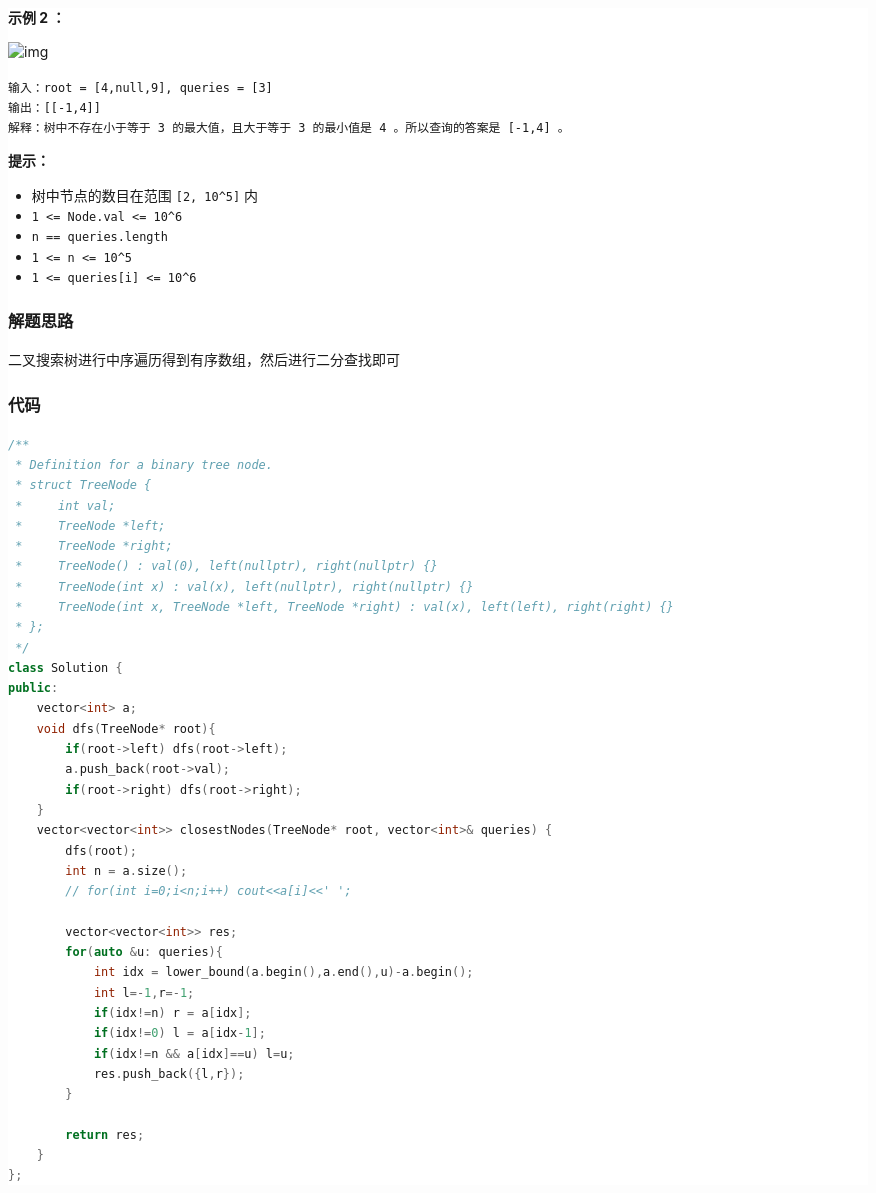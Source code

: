 **示例 2 ：**

![img](https://assets.leetcode.com/uploads/2022/09/28/bstttreee.png)

```
输入：root = [4,null,9], queries = [3]
输出：[[-1,4]]
解释：树中不存在小于等于 3 的最大值，且大于等于 3 的最小值是 4 。所以查询的答案是 [-1,4] 。
```

 

**提示：**

- 树中节点的数目在范围 `[2, 10^5]` 内
- `1 <= Node.val <= 10^6`
- `n == queries.length`
- `1 <= n <= 10^5`
- `1 <= queries[i] <= 10^6`

### 解题思路

二叉搜索树进行中序遍历得到有序数组，然后进行二分查找即可

### 代码

```c++
/**
 * Definition for a binary tree node.
 * struct TreeNode {
 *     int val;
 *     TreeNode *left;
 *     TreeNode *right;
 *     TreeNode() : val(0), left(nullptr), right(nullptr) {}
 *     TreeNode(int x) : val(x), left(nullptr), right(nullptr) {}
 *     TreeNode(int x, TreeNode *left, TreeNode *right) : val(x), left(left), right(right) {}
 * };
 */
class Solution {
public:
    vector<int> a;
    void dfs(TreeNode* root){
        if(root->left) dfs(root->left);
        a.push_back(root->val);
        if(root->right) dfs(root->right);
    }
    vector<vector<int>> closestNodes(TreeNode* root, vector<int>& queries) {
        dfs(root);
        int n = a.size();
        // for(int i=0;i<n;i++) cout<<a[i]<<' ';
        
        vector<vector<int>> res;
        for(auto &u: queries){
            int idx = lower_bound(a.begin(),a.end(),u)-a.begin();
            int l=-1,r=-1;
            if(idx!=n) r = a[idx];
            if(idx!=0) l = a[idx-1];
            if(idx!=n && a[idx]==u) l=u;
            res.push_back({l,r});
        }
        
        return res;
    }
};
```
